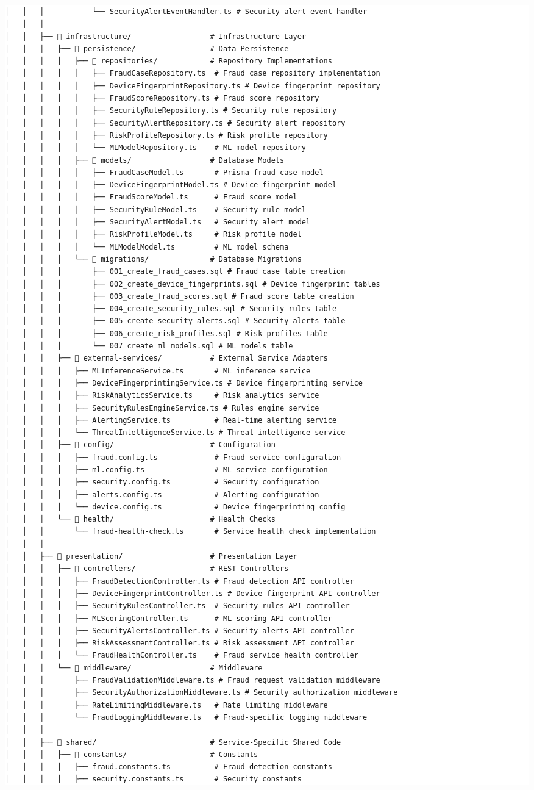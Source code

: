 ```
│   │   │           └── SecurityAlertEventHandler.ts # Security alert event handler
│   │   │
│   │   ├── 📂 infrastructure/                  # Infrastructure Layer
│   │   │   ├── 📂 persistence/                 # Data Persistence
│   │   │   │   ├── 📂 repositories/            # Repository Implementations
│   │   │   │   │   ├── FraudCaseRepository.ts  # Fraud case repository implementation
│   │   │   │   │   ├── DeviceFingerprintRepository.ts # Device fingerprint repository
│   │   │   │   │   ├── FraudScoreRepository.ts # Fraud score repository
│   │   │   │   │   ├── SecurityRuleRepository.ts # Security rule repository
│   │   │   │   │   ├── SecurityAlertRepository.ts # Security alert repository
│   │   │   │   │   ├── RiskProfileRepository.ts # Risk profile repository
│   │   │   │   │   └── MLModelRepository.ts    # ML model repository
│   │   │   │   ├── 📂 models/                  # Database Models
│   │   │   │   │   ├── FraudCaseModel.ts       # Prisma fraud case model
│   │   │   │   │   ├── DeviceFingerprintModel.ts # Device fingerprint model
│   │   │   │   │   ├── FraudScoreModel.ts      # Fraud score model
│   │   │   │   │   ├── SecurityRuleModel.ts    # Security rule model
│   │   │   │   │   ├── SecurityAlertModel.ts   # Security alert model
│   │   │   │   │   ├── RiskProfileModel.ts     # Risk profile model
│   │   │   │   │   └── MLModelModel.ts         # ML model schema
│   │   │   │   └── 📂 migrations/              # Database Migrations
│   │   │   │       ├── 001_create_fraud_cases.sql # Fraud case table creation
│   │   │   │       ├── 002_create_device_fingerprints.sql # Device fingerprint tables
│   │   │   │       ├── 003_create_fraud_scores.sql # Fraud score table creation
│   │   │   │       ├── 004_create_security_rules.sql # Security rules table
│   │   │   │       ├── 005_create_security_alerts.sql # Security alerts table
│   │   │   │       ├── 006_create_risk_profiles.sql # Risk profiles table
│   │   │   │       └── 007_create_ml_models.sql # ML models table
│   │   │   ├── 📂 external-services/           # External Service Adapters
│   │   │   │   ├── MLInferenceService.ts       # ML inference service
│   │   │   │   ├── DeviceFingerprintingService.ts # Device fingerprinting service
│   │   │   │   ├── RiskAnalyticsService.ts     # Risk analytics service
│   │   │   │   ├── SecurityRulesEngineService.ts # Rules engine service
│   │   │   │   ├── AlertingService.ts          # Real-time alerting service
│   │   │   │   └── ThreatIntelligenceService.ts # Threat intelligence service
│   │   │   ├── 📂 config/                      # Configuration
│   │   │   │   ├── fraud.config.ts             # Fraud service configuration
│   │   │   │   ├── ml.config.ts                # ML service configuration
│   │   │   │   ├── security.config.ts          # Security configuration
│   │   │   │   ├── alerts.config.ts            # Alerting configuration
│   │   │   │   └── device.config.ts            # Device fingerprinting config
│   │   │   └── 📂 health/                      # Health Checks
│   │   │       └── fraud-health-check.ts       # Service health check implementation
│   │   │
│   │   ├── 📂 presentation/                    # Presentation Layer
│   │   │   ├── 📂 controllers/                 # REST Controllers
│   │   │   │   ├── FraudDetectionController.ts # Fraud detection API controller
│   │   │   │   ├── DeviceFingerprintController.ts # Device fingerprint API controller
│   │   │   │   ├── SecurityRulesController.ts  # Security rules API controller
│   │   │   │   ├── MLScoringController.ts      # ML scoring API controller
│   │   │   │   ├── SecurityAlertsController.ts # Security alerts API controller
│   │   │   │   ├── RiskAssessmentController.ts # Risk assessment API controller
│   │   │   │   └── FraudHealthController.ts    # Fraud service health controller
│   │   │   └── 📂 middleware/                  # Middleware
│   │   │       ├── FraudValidationMiddleware.ts # Fraud request validation middleware
│   │   │       ├── SecurityAuthorizationMiddleware.ts # Security authorization middleware
│   │   │       ├── RateLimitingMiddleware.ts   # Rate limiting middleware
│   │   │       └── FraudLoggingMiddleware.ts   # Fraud-specific logging middleware
│   │   │
│   │   ├── 📂 shared/                          # Service-Specific Shared Code
│   │   │   ├── 📂 constants/                   # Constants
│   │   │   │   ├── fraud.constants.ts          # Fraud detection constants
│   │   │   │   ├── security.constants.ts       # Security constants
```